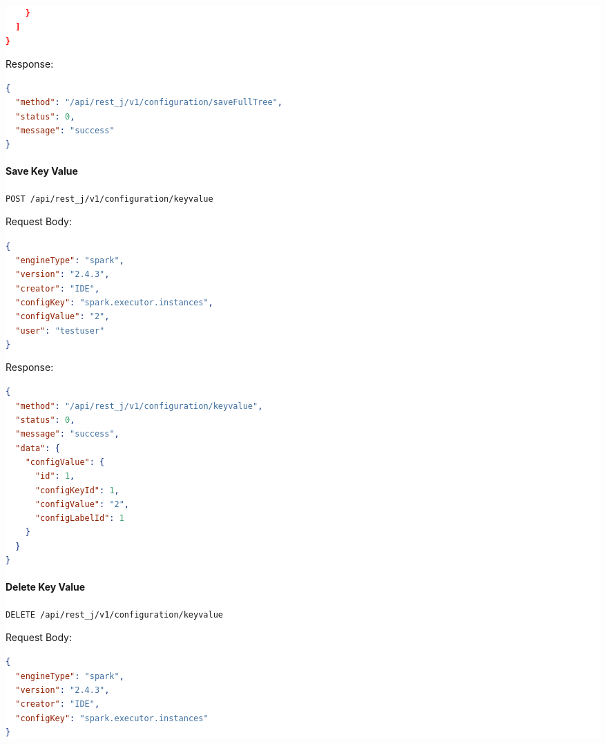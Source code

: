 ```json
    }
  ]
}
```

Response:
```json
{
  "method": "/api/rest_j/v1/configuration/saveFullTree",
  "status": 0,
  "message": "success"
}
```

#### Save Key Value
```
POST /api/rest_j/v1/configuration/keyvalue
```

Request Body:
```json
{
  "engineType": "spark",
  "version": "2.4.3",
  "creator": "IDE",
  "configKey": "spark.executor.instances",
  "configValue": "2",
  "user": "testuser"
}
```

Response:
```json
{
  "method": "/api/rest_j/v1/configuration/keyvalue",
  "status": 0,
  "message": "success",
  "data": {
    "configValue": {
      "id": 1,
      "configKeyId": 1,
      "configValue": "2",
      "configLabelId": 1
    }
  }
}
```

#### Delete Key Value
```
DELETE /api/rest_j/v1/configuration/keyvalue
```

Request Body:
```json
{
  "engineType": "spark",
  "version": "2.4.3",
  "creator": "IDE",
  "configKey": "spark.executor.instances"
}
```
